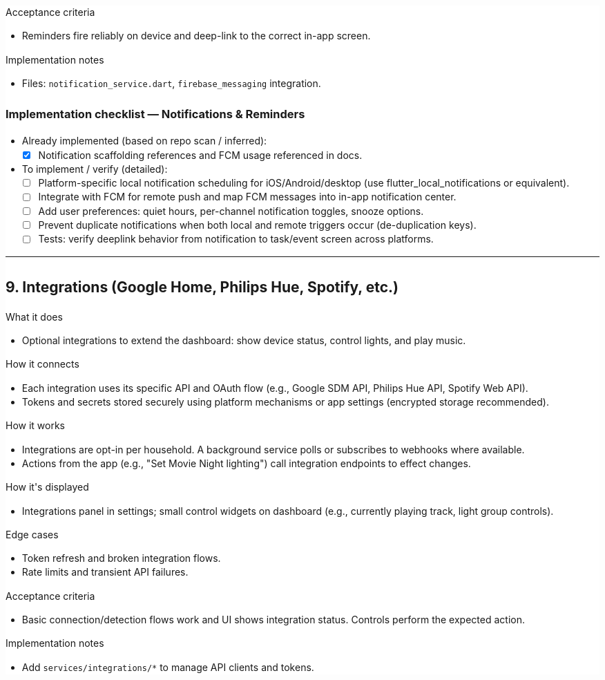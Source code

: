 Acceptance criteria
- Reminders fire reliably on device and deep-link to the correct in-app screen.

Implementation notes
- Files: `notification_service.dart`, `firebase_messaging` integration.

### Implementation checklist — Notifications & Reminders

- Already implemented (based on repo scan / inferred):
	- [x] Notification scaffolding references and FCM usage referenced in docs.

- To implement / verify (detailed):
	- [ ] Platform-specific local notification scheduling for iOS/Android/desktop (use flutter_local_notifications or equivalent).
	- [ ] Integrate with FCM for remote push and map FCM messages into in-app notification center.
	- [ ] Add user preferences: quiet hours, per-channel notification toggles, snooze options.
	- [ ] Prevent duplicate notifications when both local and remote triggers occur (de-duplication keys).
	- [ ] Tests: verify deeplink behavior from notification to task/event screen across platforms.

---

## 9. Integrations (Google Home, Philips Hue, Spotify, etc.)

What it does
- Optional integrations to extend the dashboard: show device status, control lights, and play music.

How it connects
- Each integration uses its specific API and OAuth flow (e.g., Google SDM API, Philips Hue API, Spotify Web API).
- Tokens and secrets stored securely using platform mechanisms or app settings (encrypted storage recommended).

How it works
- Integrations are opt-in per household. A background service polls or subscribes to webhooks where available.
- Actions from the app (e.g., "Set Movie Night lighting") call integration endpoints to effect changes.

How it's displayed
- Integrations panel in settings; small control widgets on dashboard (e.g., currently playing track, light group controls).

Edge cases
- Token refresh and broken integration flows.
- Rate limits and transient API failures.

Acceptance criteria
- Basic connection/detection flows work and UI shows integration status. Controls perform the expected action.

Implementation notes
- Add `services/integrations/*` to manage API clients and tokens.
